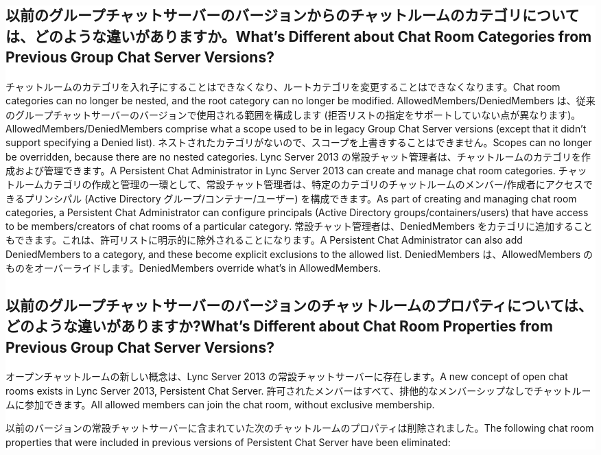 <div>

## <a name="whats-different-about-chat-room-categories-from-previous-group-chat-server-versions"></a><span data-ttu-id="c4cb4-185">以前のグループチャットサーバーのバージョンからのチャットルームのカテゴリについては、どのような違いがありますか。</span><span class="sxs-lookup"><span data-stu-id="c4cb4-185">What’s Different about Chat Room Categories from Previous Group Chat Server Versions?</span></span>

<span data-ttu-id="c4cb4-186">チャットルームのカテゴリを入れ子にすることはできなくなり、ルートカテゴリを変更することはできなくなります。</span><span class="sxs-lookup"><span data-stu-id="c4cb4-186">Chat room categories can no longer be nested, and the root category can no longer be modified.</span></span> <span data-ttu-id="c4cb4-187">AllowedMembers/DeniedMembers は、従来のグループチャットサーバーのバージョンで使用される範囲を構成します (拒否リストの指定をサポートしていない点が異なります)。</span><span class="sxs-lookup"><span data-stu-id="c4cb4-187">AllowedMembers/DeniedMembers comprise what a scope used to be in legacy Group Chat Server versions (except that it didn’t support specifying a Denied list).</span></span> <span data-ttu-id="c4cb4-188">ネストされたカテゴリがないので、スコープを上書きすることはできません。</span><span class="sxs-lookup"><span data-stu-id="c4cb4-188">Scopes can no longer be overridden, because there are no nested categories.</span></span> <span data-ttu-id="c4cb4-189">Lync Server 2013 の常設チャット管理者は、チャットルームのカテゴリを作成および管理できます。</span><span class="sxs-lookup"><span data-stu-id="c4cb4-189">A Persistent Chat Administrator in Lync Server 2013 can create and manage chat room categories.</span></span> <span data-ttu-id="c4cb4-190">チャットルームカテゴリの作成と管理の一環として、常設チャット管理者は、特定のカテゴリのチャットルームのメンバー/作成者にアクセスできるプリンシパル (Active Directory グループ/コンテナー/ユーザー) を構成できます。</span><span class="sxs-lookup"><span data-stu-id="c4cb4-190">As part of creating and managing chat room categories, a Persistent Chat Administrator can configure principals (Active Directory groups/containers/users) that have access to be members/creators of chat rooms of a particular category.</span></span> <span data-ttu-id="c4cb4-191">常設チャット管理者は、DeniedMembers をカテゴリに追加することもできます。これは、許可リストに明示的に除外されることになります。</span><span class="sxs-lookup"><span data-stu-id="c4cb4-191">A Persistent Chat Administrator can also add DeniedMembers to a category, and these become explicit exclusions to the allowed list.</span></span> <span data-ttu-id="c4cb4-192">DeniedMembers は、AllowedMembers のものをオーバーライドします。</span><span class="sxs-lookup"><span data-stu-id="c4cb4-192">DeniedMembers override what’s in AllowedMembers.</span></span>

</div>

<div>

## <a name="whats-different-about-chat-room-properties-from-previous-group-chat-server-versions"></a><span data-ttu-id="c4cb4-193">以前のグループチャットサーバーのバージョンのチャットルームのプロパティについては、どのような違いがありますか?</span><span class="sxs-lookup"><span data-stu-id="c4cb4-193">What’s Different about Chat Room Properties from Previous Group Chat Server Versions?</span></span>

<span data-ttu-id="c4cb4-194">オープンチャットルームの新しい概念は、Lync Server 2013 の常設チャットサーバーに存在します。</span><span class="sxs-lookup"><span data-stu-id="c4cb4-194">A new concept of open chat rooms exists in Lync Server 2013, Persistent Chat Server.</span></span> <span data-ttu-id="c4cb4-195">許可されたメンバーはすべて、排他的なメンバーシップなしでチャットルームに参加できます。</span><span class="sxs-lookup"><span data-stu-id="c4cb4-195">All allowed members can join the chat room, without exclusive membership.</span></span>

<span data-ttu-id="c4cb4-196">以前のバージョンの常設チャットサーバーに含まれていた次のチャットルームのプロパティは削除されました。</span><span class="sxs-lookup"><span data-stu-id="c4cb4-196">The following chat room properties that were included in previous versions of Persistent Chat Server have been eliminated:</span></span>

